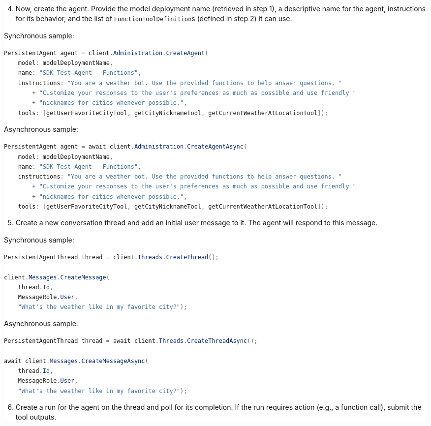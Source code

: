 4. Now, create the agent. Provide the model deployment name (retrieved in step 1), a descriptive name for the agent, instructions for its behavior, and the list of `FunctionToolDefinition`s (defined in step 2) it can use.

Synchronous sample:

```C# Snippet:AgentsFunctions_Step4_CreateAgent_Sync
PersistentAgent agent = client.Administration.CreateAgent(
    model: modelDeploymentName,
    name: "SDK Test Agent - Functions",
    instructions: "You are a weather bot. Use the provided functions to help answer questions. "
        + "Customize your responses to the user's preferences as much as possible and use friendly "
        + "nicknames for cities whenever possible.",
    tools: [getUserFavoriteCityTool, getCityNicknameTool, getCurrentWeatherAtLocationTool]);
```

Asynchronous sample:

```C# Snippet:AgentsFunctions_Step4_CreateAgent_Async
PersistentAgent agent = await client.Administration.CreateAgentAsync(
    model: modelDeploymentName,
    name: "SDK Test Agent - Functions",
    instructions: "You are a weather bot. Use the provided functions to help answer questions. "
        + "Customize your responses to the user's preferences as much as possible and use friendly "
        + "nicknames for cities whenever possible.",
    tools: [getUserFavoriteCityTool, getCityNicknameTool, getCurrentWeatherAtLocationTool]);
```

5. Create a new conversation thread and add an initial user message to it. The agent will respond to this message.

Synchronous sample:

```C# Snippet:AgentsFunctions_Step5_CreateThreadAndMessage_Sync
PersistentAgentThread thread = client.Threads.CreateThread();

client.Messages.CreateMessage(
    thread.Id,
    MessageRole.User,
    "What's the weather like in my favorite city?");
```

Asynchronous sample:

```C# Snippet:AgentsFunctions_Step5_CreateThreadAndMessage_Async
PersistentAgentThread thread = await client.Threads.CreateThreadAsync();

await client.Messages.CreateMessageAsync(
    thread.Id,
    MessageRole.User,
    "What's the weather like in my favorite city?");
```

6. Create a run for the agent on the thread and poll for its completion. If the run requires action (e.g., a function call), submit the tool outputs.
